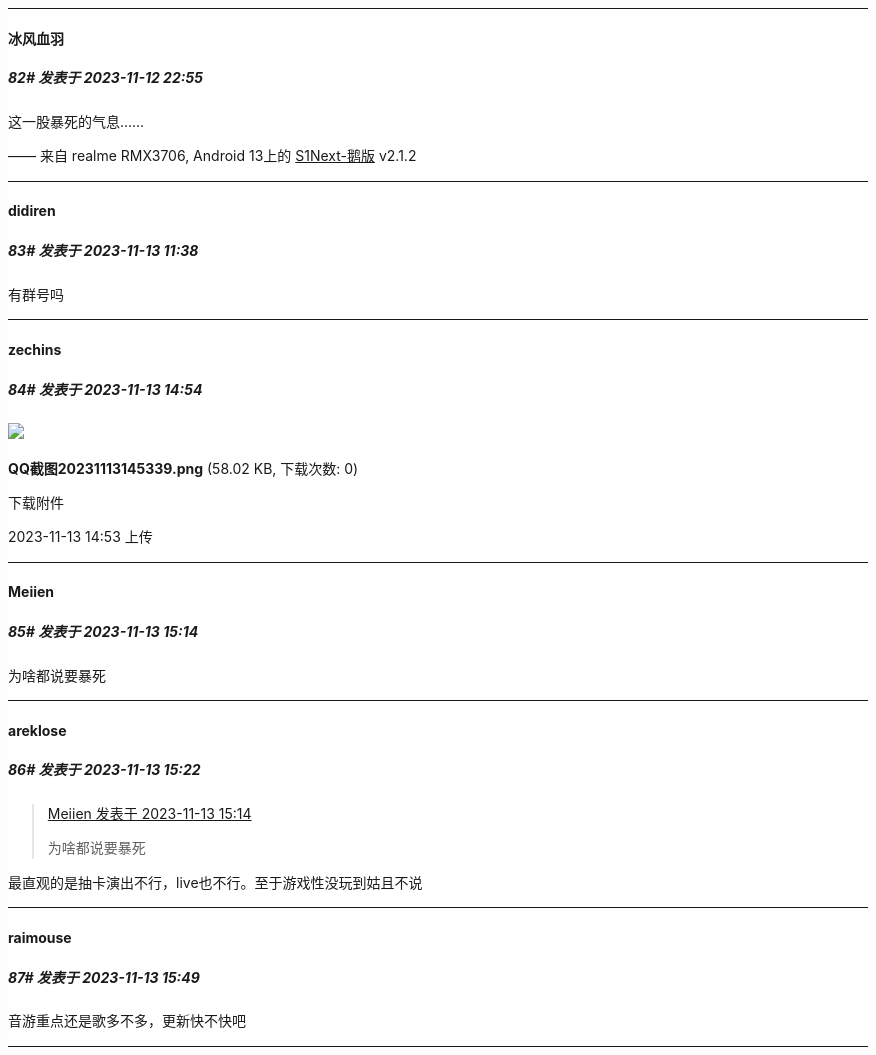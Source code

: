 *****

####  冰风血羽  
##### 82#       发表于 2023-11-12 22:55

这一股暴死的气息……

—— 来自 realme RMX3706, Android 13上的 [S1Next-鹅版](https://github.com/ykrank/S1-Next/releases) v2.1.2

*****

####  didiren  
##### 83#       发表于 2023-11-13 11:38

有群号吗

*****

####  zechins  
##### 84#       发表于 2023-11-13 14:54

<img src="https://img.saraba1st.com/forum/202311/13/145356jevmzyz57ejqq5dw.png" referrerpolicy="no-referrer">

<strong>QQ截图20231113145339.png</strong> (58.02 KB, 下载次数: 0)

下载附件

2023-11-13 14:53 上传

*****

####  Meiien  
##### 85#       发表于 2023-11-13 15:14

为啥都说要暴死

*****

####  areklose  
##### 86#       发表于 2023-11-13 15:22

<blockquote><a href="httphttps://bbs.saraba1st.com/2b/forum.php?mod=redirect&amp;goto=findpost&amp;pid=63030755&amp;ptid=2066610" target="_blank">Meiien 发表于 2023-11-13 15:14</a>

为啥都说要暴死</blockquote>
最直观的是抽卡演出不行，live也不行。至于游戏性没玩到姑且不说

*****

####  raimouse  
##### 87#       发表于 2023-11-13 15:49

音游重点还是歌多不多，更新快不快吧

*****
